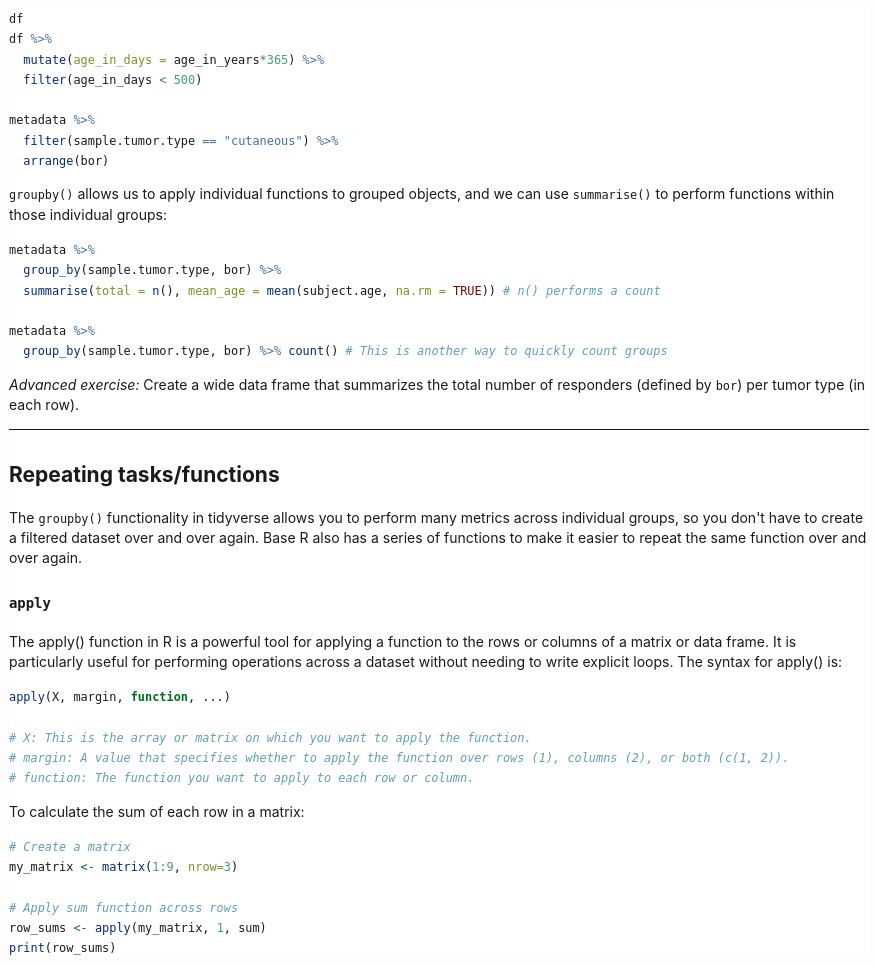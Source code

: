 ```r
df
df %>% 
  mutate(age_in_days = age_in_years*365) %>% 
  filter(age_in_days < 500)
  
metadata %>%
  filter(sample.tumor.type == "cutaneous") %>%
  arrange(bor)
```

`groupby()` allows us to apply individual functions to grouped objects, and we can use `summarise()` to perform functions within those individual groups:

```r
metadata %>%
  group_by(sample.tumor.type, bor) %>% 
  summarise(total = n(), mean_age = mean(subject.age, na.rm = TRUE)) # n() performs a count
  
metadata %>%
  group_by(sample.tumor.type, bor) %>% count() # This is another way to quickly count groups
```

*Advanced exercise:* Create a wide data frame that summarizes the total number of responders (defined by `bor`) per tumor type (in each row).

------------------------------------------------------------------------

## Repeating tasks/functions

The `groupby()` functionality in tidyverse allows you to perform many metrics across individual groups, so you don't have to create a filtered dataset over and over again. Base R also has a series of functions to make it easier to repeat the same function over and over again.

### `apply`

The apply() function in R is a powerful tool for applying a function to the rows or columns of a matrix or data frame. It is particularly useful for performing operations across a dataset without needing to write explicit loops. The syntax for apply() is:


```r
apply(X, margin, function, ...)

# X: This is the array or matrix on which you want to apply the function.
# margin: A value that specifies whether to apply the function over rows (1), columns (2), or both (c(1, 2)).
# function: The function you want to apply to each row or column.
```

To calculate the sum of each row in a matrix:
```r
# Create a matrix
my_matrix <- matrix(1:9, nrow=3)

# Apply sum function across rows
row_sums <- apply(my_matrix, 1, sum)
print(row_sums)
```
